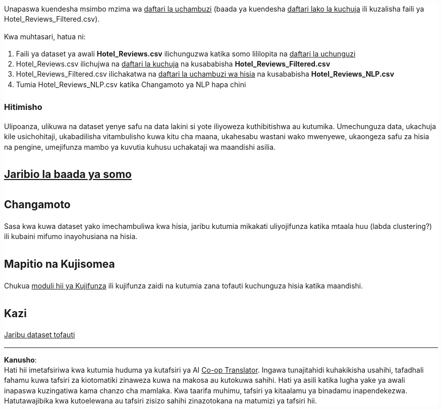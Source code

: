 Unapaswa kuendesha msimbo mzima wa [daftari la uchambuzi](https://github.com/microsoft/ML-For-Beginners/blob/main/6-NLP/5-Hotel-Reviews-2/solution/3-notebook.ipynb) (baada ya kuendesha [daftari lako la kuchuja](https://github.com/microsoft/ML-For-Beginners/blob/main/6-NLP/5-Hotel-Reviews-2/solution/1-notebook.ipynb) ili kuzalisha faili ya Hotel_Reviews_Filtered.csv).

Kwa muhtasari, hatua ni:

1. Faili ya dataset ya awali **Hotel_Reviews.csv** ilichunguzwa katika somo lililopita na [daftari la uchunguzi](https://github.com/microsoft/ML-For-Beginners/blob/main/6-NLP/4-Hotel-Reviews-1/solution/notebook.ipynb)
2. Hotel_Reviews.csv ilichujwa na [daftari la kuchuja](https://github.com/microsoft/ML-For-Beginners/blob/main/6-NLP/5-Hotel-Reviews-2/solution/1-notebook.ipynb) na kusababisha **Hotel_Reviews_Filtered.csv**
3. Hotel_Reviews_Filtered.csv ilichakatwa na [daftari la uchambuzi wa hisia](https://github.com/microsoft/ML-For-Beginners/blob/main/6-NLP/5-Hotel-Reviews-2/solution/3-notebook.ipynb) na kusababisha **Hotel_Reviews_NLP.csv**
4. Tumia Hotel_Reviews_NLP.csv katika Changamoto ya NLP hapa chini

### Hitimisho

Ulipoanza, ulikuwa na dataset yenye safu na data lakini si yote iliyoweza kuthibitishwa au kutumika. Umechunguza data, ukachuja kile usichohitaji, ukabadilisha vitambulisho kuwa kitu cha maana, ukahesabu wastani wako mwenyewe, ukaongeza safu za hisia na pengine, umejifunza mambo ya kuvutia kuhusu uchakataji wa maandishi asilia.

## [Jaribio la baada ya somo](https://ff-quizzes.netlify.app/en/ml/)

## Changamoto

Sasa kwa kuwa dataset yako imechambuliwa kwa hisia, jaribu kutumia mikakati uliyojifunza katika mtaala huu (labda clustering?) ili kubaini mifumo inayohusiana na hisia.

## Mapitio na Kujisomea

Chukua [moduli hii ya Kujifunza](https://docs.microsoft.com/en-us/learn/modules/classify-user-feedback-with-the-text-analytics-api/?WT.mc_id=academic-77952-leestott) ili kujifunza zaidi na kutumia zana tofauti kuchunguza hisia katika maandishi.

## Kazi

[Jaribu dataset tofauti](assignment.md)

---

**Kanusho**:  
Hati hii imetafsiriwa kwa kutumia huduma ya kutafsiri ya AI [Co-op Translator](https://github.com/Azure/co-op-translator). Ingawa tunajitahidi kuhakikisha usahihi, tafadhali fahamu kuwa tafsiri za kiotomatiki zinaweza kuwa na makosa au kutokuwa sahihi. Hati ya asili katika lugha yake ya awali inapaswa kuzingatiwa kama chanzo cha mamlaka. Kwa taarifa muhimu, tafsiri ya kitaalamu ya binadamu inapendekezwa. Hatutawajibika kwa kutoelewana au tafsiri zisizo sahihi zinazotokana na matumizi ya tafsiri hii.